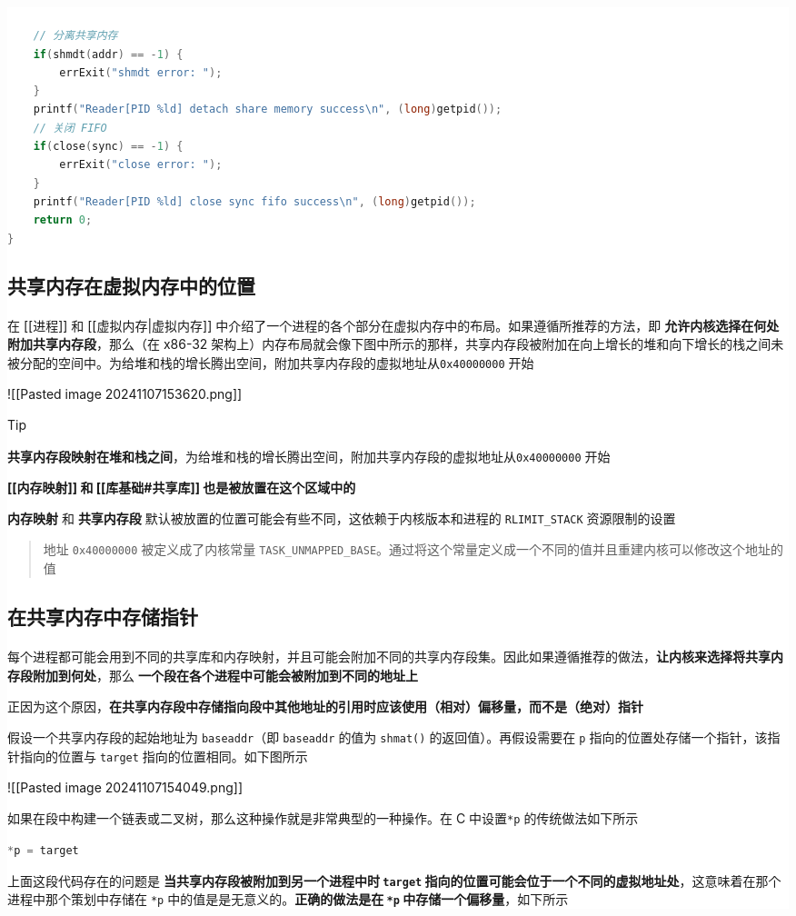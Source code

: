 ```c title:svshm/shm_reader.c

    // 分离共享内存
    if(shmdt(addr) == -1) {
        errExit("shmdt error: ");
    }
    printf("Reader[PID %ld] detach share memory success\n", (long)getpid());
    // 关闭 FIFO
    if(close(sync) == -1) {
        errExit("close error: ");
    }
    printf("Reader[PID %ld] close sync fifo success\n", (long)getpid());
    return 0;
}
```

## 共享内存在虚拟内存中的位置

在 [[进程]] 和 [[虚拟内存|虚拟内存]] 中介绍了一个进程的各个部分在虚拟内存中的布局。如果遵循所推荐的方法，即 **允许内核选择在何处附加共享内存段**，那么（在 x86-32 架构上）内存布局就会像下图中所示的那样，共享内存段被附加在向上增长的堆和向下增长的栈之间未被分配的空间中。为给堆和栈的增长腾出空间，附加共享内存段的虚拟地址从`0x40000000` 开始

![[Pasted image 20241107153620.png]]

> [!tip] 
> 
> **共享内存段映射在堆和栈之间**，为给堆和栈的增长腾出空间，附加共享内存段的虚拟地址从`0x40000000` 开始
> 
> **[[内存映射]] 和 [[库基础#共享库]] 也是被放置在这个区域中的**
> 
> **内存映射** 和 **共享内存段** 默认被放置的位置可能会有些不同，这依赖于内核版本和进程的 `RLIMIT_STACK` 资源限制的设置
> 

> 地址 `0x40000000` 被定义成了内核常量 `TASK_UNMAPPED_BASE`。通过将这个常量定义成一个不同的值并且重建内核可以修改这个地址的值

## 在共享内存中存储指针

每个进程都可能会用到不同的共享库和内存映射，并且可能会附加不同的共享内存段集。因此如果遵循推荐的做法，**让内核来选择将共享内存段附加到何处**，那么 **一个段在各个进程中可能会被附加到不同的地址上**

正因为这个原因，**在共享内存段中存储指向段中其他地址的引用时应该使用（相对）偏移量，而不是（绝对）指针**

假设一个共享内存段的起始地址为 `baseaddr`（即 `baseaddr` 的值为 `shmat()` 的返回值）。再假设需要在 `p` 指向的位置处存储一个指针，该指针指向的位置与 `target` 指向的位置相同。如下图所示

![[Pasted image 20241107154049.png]]

如果在段中构建一个链表或二叉树，那么这种操作就是非常典型的一种操作。在 C 中设置`*p` 的传统做法如下所示

```c
*p = target
```

上面这段代码存在的问题是 **当共享内存段被附加到另一个进程中时 `target` 指向的位置可能会位于一个不同的虚拟地址处**，这意味着在那个进程中那个策划中存储在 `*p` 中的值是是无意义的。**正确的做法是在 `*p` 中存储一个偏移量**，如下所示
